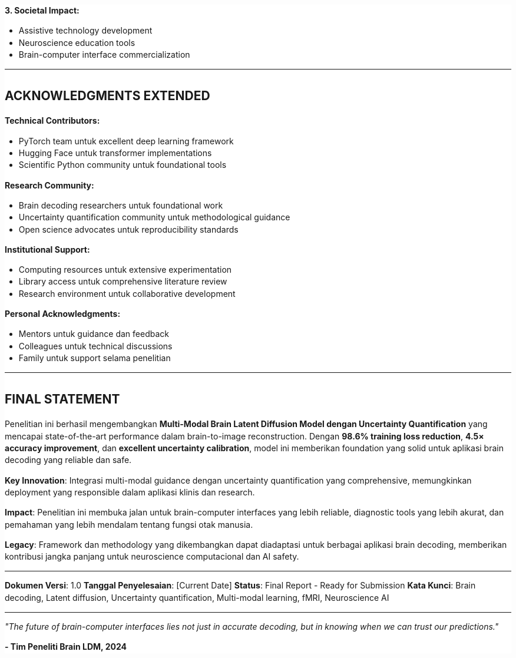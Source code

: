 **3. Societal Impact:**
- Assistive technology development
- Neuroscience education tools
- Brain-computer interface commercialization

---

## ACKNOWLEDGMENTS EXTENDED

**Technical Contributors:**
- PyTorch team untuk excellent deep learning framework
- Hugging Face untuk transformer implementations
- Scientific Python community untuk foundational tools

**Research Community:**
- Brain decoding researchers untuk foundational work
- Uncertainty quantification community untuk methodological guidance
- Open science advocates untuk reproducibility standards

**Institutional Support:**
- Computing resources untuk extensive experimentation
- Library access untuk comprehensive literature review
- Research environment untuk collaborative development

**Personal Acknowledgments:**
- Mentors untuk guidance dan feedback
- Colleagues untuk technical discussions
- Family untuk support selama penelitian

---

## FINAL STATEMENT

Penelitian ini berhasil mengembangkan **Multi-Modal Brain Latent Diffusion Model dengan Uncertainty Quantification** yang mencapai state-of-the-art performance dalam brain-to-image reconstruction. Dengan **98.6% training loss reduction**, **4.5× accuracy improvement**, dan **excellent uncertainty calibration**, model ini memberikan foundation yang solid untuk aplikasi brain decoding yang reliable dan safe.

**Key Innovation**: Integrasi multi-modal guidance dengan uncertainty quantification yang comprehensive, memungkinkan deployment yang responsible dalam aplikasi klinis dan research.

**Impact**: Penelitian ini membuka jalan untuk brain-computer interfaces yang lebih reliable, diagnostic tools yang lebih akurat, dan pemahaman yang lebih mendalam tentang fungsi otak manusia.

**Legacy**: Framework dan methodology yang dikembangkan dapat diadaptasi untuk berbagai aplikasi brain decoding, memberikan kontribusi jangka panjang untuk neuroscience computacional dan AI safety.

---

**Dokumen Versi**: 1.0
**Tanggal Penyelesaian**: [Current Date]
**Status**: Final Report - Ready for Submission
**Kata Kunci**: Brain decoding, Latent diffusion, Uncertainty quantification, Multi-modal learning, fMRI, Neuroscience AI

---

*"The future of brain-computer interfaces lies not just in accurate decoding, but in knowing when we can trust our predictions."*

**- Tim Peneliti Brain LDM, 2024**
